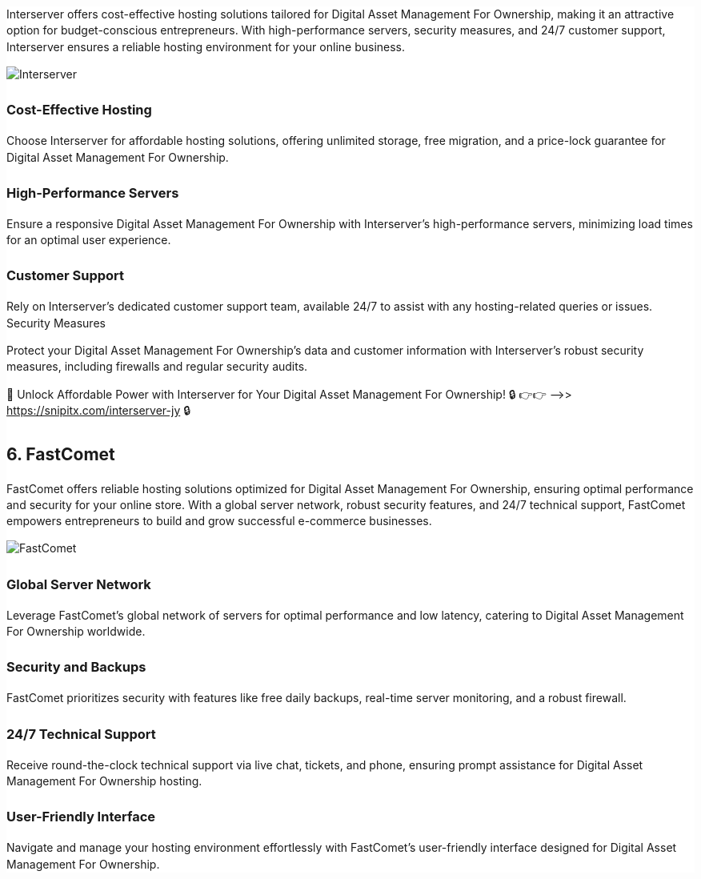 Interserver offers cost-effective hosting solutions tailored for Digital Asset Management For Ownership, making it an attractive option for budget-conscious entrepreneurs. With high-performance servers, security measures, and 24/7 customer support, Interserver ensures a reliable hosting environment for your online business.

![Interserver](https://i.imgur.com/OM5dOEW.jpeg "Interserver Hosting")

### Cost-Effective Hosting
Choose Interserver for affordable hosting solutions, offering unlimited storage, free migration, and a price-lock guarantee for Digital Asset Management For Ownership.

### High-Performance Servers
Ensure a responsive Digital Asset Management For Ownership with Interserver’s high-performance servers, minimizing load times for an optimal user experience.

### Customer Support
Rely on Interserver’s dedicated customer support team, available 24/7 to assist with any hosting-related queries or issues.
Security Measures

Protect your Digital Asset Management For Ownership’s data and customer information with Interserver’s robust security measures, including firewalls and regular security audits.

💸 Unlock Affordable Power with Interserver for Your Digital Asset Management For Ownership! 🔒
👉👉 -->> https://snipitx.com/interserver-jy 🔒

## 6. FastComet

FastComet offers reliable hosting solutions optimized for Digital Asset Management For Ownership, ensuring optimal performance and security for your online store. With a global server network, robust security features, and 24/7 technical support, FastComet empowers entrepreneurs to build and grow successful e-commerce businesses.

![FastComet](https://i.imgur.com/7qgXuWp.png "FastComet Hosting")

### Global Server Network
Leverage FastComet’s global network of servers for optimal performance and low latency, catering to Digital Asset Management For Ownership worldwide.

### Security and Backups
FastComet prioritizes security with features like free daily backups, real-time server monitoring, and a robust firewall.

### 24/7 Technical Support
Receive round-the-clock technical support via live chat, tickets, and phone, ensuring prompt assistance for Digital Asset Management For Ownership hosting.

### User-Friendly Interface
Navigate and manage your hosting environment effortlessly with FastComet’s user-friendly interface designed for Digital Asset Management For Ownership.
